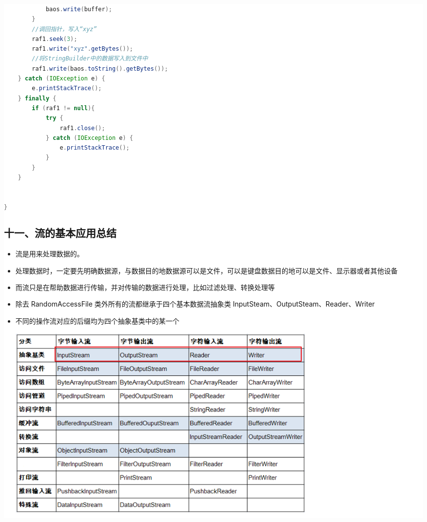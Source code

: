 ```Java
            baos.write(buffer);
        }
        //调回指针，写入“xyz”
        raf1.seek(3);
        raf1.write("xyz".getBytes());
        //将StringBuilder中的数据写入到文件中
        raf1.write(baos.toString().getBytes());
    } catch (IOException e) {
        e.printStackTrace();
    } finally {
        if (raf1 != null){
            try {
                raf1.close();
            } catch (IOException e) {
                e.printStackTrace();
            }
        }
    }


}
```

## 十一、流的基本应用总结

- 流是用来处理数据的。

- 处理数据时，一定要先明确数据源，与数据目的地数据源可以是文件，可以是键盘数据目的地可以是文件、显示器或者其他设备

- 而流只是在帮助数据进行传输，并对传输的数据进行处理，比如过滤处理、转换处理等

- 除去 RandomAccessFile 类外所有的流都继承于四个基本数据流抽象类 InputSteam、OutputSteam、Reader、Writer

- 不同的操作流对应的后缀均为四个抽象基类中的某一个

  

  ![img](imgs/20200502091616.png)
